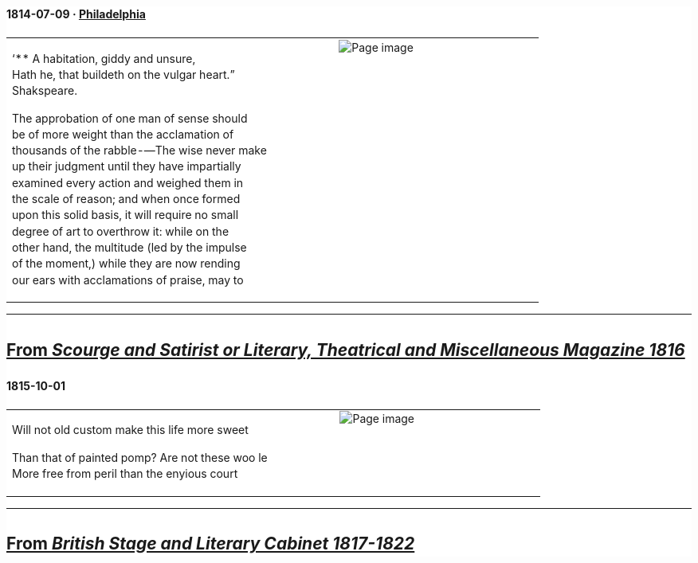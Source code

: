 #### 1814-07-09 &middot; [Philadelphia](http://dbpedia.org/resource/Philadelphia)

<table style="width: 100%;"><tr><td style="width: 50%">

  
‘** A habitation, giddy and unsure,  
Hath he, that buildeth on the vulgar heart.”  
Shakspeare.  
  
The approbation of one man of sense should  
be of more weight than the acclamation of  
thousands of the rabble-—The wise never make  
up their judgment until they have impartially  
examined every action and weighed them in  
the scale of reason; and when once formed  
upon this solid basis, it will require no small  
degree of art to overthrow it: while on the  
other hand, the multitude (led by the impulse  
of the moment,) while they are now rending  
our ears with acclamations of praise, may to
</td><td style="width: 50%; max-height: 75%; margin: auto; display: block;">
<img alt="Page image" src="https://iiif.archive.org/image/iiif/2/sim_juvenile-port-folio-and-literary-miscellany_1814-07-09_2_27%2Fsim_juvenile-port-folio-and-literary-miscellany_1814-07-09_2_27_jp2.zip%2Fsim_juvenile-port-folio-and-literary-miscellany_1814-07-09_2_27_jp2%2Fsim_juvenile-port-folio-and-literary-miscellany_1814-07-09_2_27_0002.jp2/pct:45.76470588235294,13.464140730717185,41.794117647058826,16.59336941813261/600,/0/default.jpg"/>
</td>
</tr></table>

---

## [From _Scourge and Satirist or Literary, Theatrical and Miscellaneous Magazine 1816_](https://archive.org/details/sim_scourge-and-satirist-or-literary-theatrical-and-miscellaneous-magazine_1815-10_10/page/n20/mode/1up?view=theater)

#### 1815-10-01

<table style="width: 100%;"><tr><td style="width: 50%">

  
Will not old custom make this life more sweet  
  
Than that of painted pomp? Are not these woo le  
More free from peril than the enyious court 
</td><td style="width: 50%; max-height: 75%; margin: auto; display: block;">
<img alt="Page image" src="https://iiif.archive.org/image/iiif/2/sim_scourge-and-satirist-or-literary-theatrical-and-miscellaneous-magazine_1815-10_10%2Fsim_scourge-and-satirist-or-literary-theatrical-and-miscellaneous-magazine_1815-10_10_jp2.zip%2Fsim_scourge-and-satirist-or-literary-theatrical-and-miscellaneous-magazine_1815-10_10_jp2%2Fsim_scourge-and-satirist-or-literary-theatrical-and-miscellaneous-magazine_1815-10_10_0020.jp2/pct:16.094559585492227,80.79710144927536,51.068652849740936,5.453852021357743/600,/0/default.jpg"/>
</td>
</tr></table>

---

## [From _British Stage and Literary Cabinet 1817-1822_](https://archive.org/details/sim_british-stage-and-literary-cabinet_1820-02_4_38/page/n25/mode/1up?view=theater)

